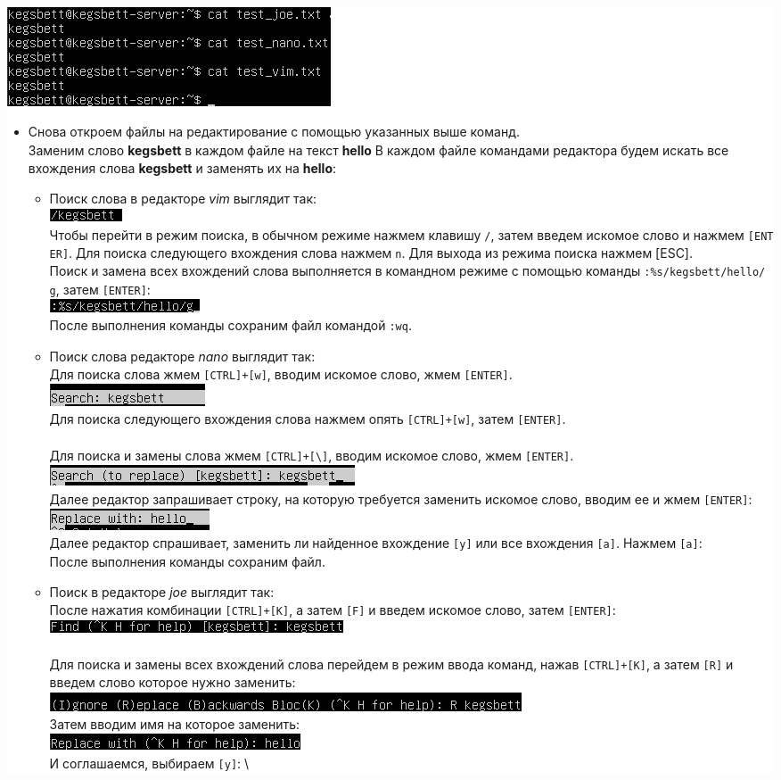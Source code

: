 ![files_contents_new](source_images/files_contents_new.png)

- Снова откроем файлы на редактирование с помощью указанных выше команд. \
Заменим слово **kegsbett** в каждом файле на текст **hello**
В каждом файле командами редактора будем искать все вхождения слова **kegsbett** и заменять их на **hello**:
  - Поиск слова в редакторе *vim* выглядит так: \
  ![search_vim](source_images/search_vim.png) \
  Чтобы перейти в режим поиска, в обычном режиме нажмем клавишу `/`, затем введем искомое слово и нажмем `[ENTER]`. Для поиска следующего вхождения слова нажмем `n`. Для выхода из режима поиска нажмем [ESC]. \
  Поиск и замена всех вхождений слова выполняется в командном режиме с помощью команды `:%s/kegsbett/hello/g`, затем `[ENTER]`: \
  ![substitute_vim](source_images/substitute_vim.png) \
  После выполнения команды сохраним файл командой `:wq`.

  - Поиск слова редакторе *nano* выглядит так: \
  Для поиска слова жмем `[CTRL]+[w]`, вводим искомое слово, жмем `[ENTER]`. \
  ![search_nano](source_images/search_nano.png) \
  Для поиска следующего вхождения слова нажмем опять `[CTRL]+[w]`, затем `[ENTER]`. \
  \
  Для поиска и замены слова жмем `[CTRL]+[\]`, вводим искомое слово, жмем `[ENTER]`. \
  ![substitute_nano](source_images/substitute_nano.png) \
  Далее редактор запрашивает строку, на которую требуется заменить искомое слово, вводим ее и жмем `[ENTER]`: \
  ![substitute_nano_1](source_images/substitute_nano_1.png) \
  Далее редактор спрашивает, заменить ли найденное вхождение `[y]` или все вхождения `[a]`. Нажмем `[a]`: \
  После выполнения команды сохраним файл.

  - Поиск в редакторе *joe* выглядит так: \
  После нажатия комбинации `[CTRL]+[K]`, а затем `[F]` и введем искомое слово, затем `[ENTER]`: \
  ![search_joe](source_images/search_joe.png) \
  \
  Для поиска и замены всех вхождений слова перейдем в режим ввода команд, нажав `[CTRL]+[K]`,  а затем `[R]` и введем слово которое нужно заменить: \
  ![substitute_joe](source_images/substitute_joe.png)
  \
  Затем вводим имя на которое заменить: \
  ![substitute_joe_1](source_images/substitute_joe_1.png)
  \
  И соглашаемся, выбираем `[y]`: \